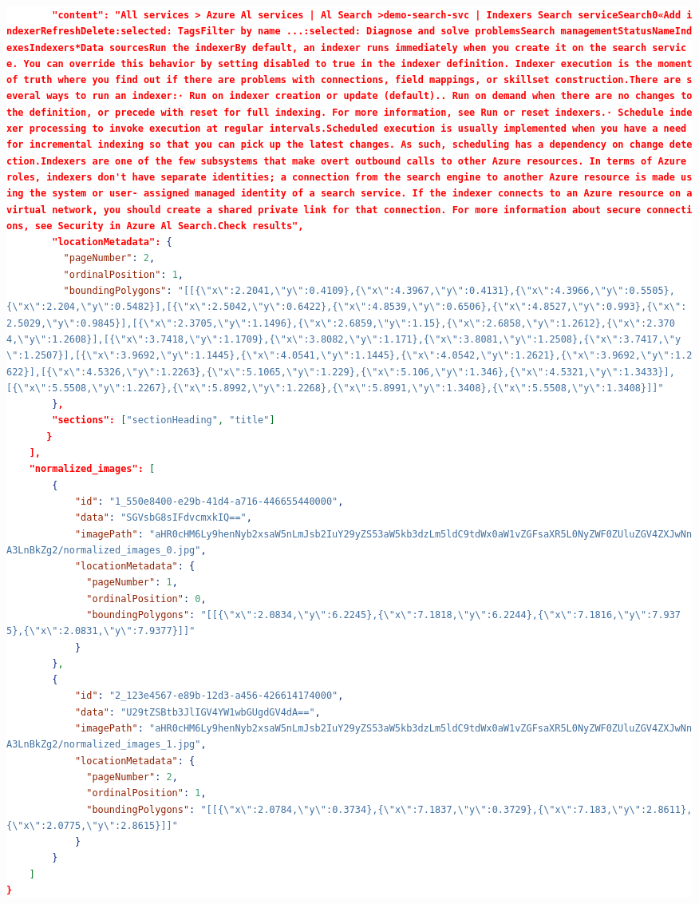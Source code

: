 ```json
        "content": "All services > Azure Al services | Al Search >demo-search-svc | Indexers Search serviceSearch0«Add indexerRefreshDelete:selected: TagsFilter by name ...:selected: Diagnose and solve problemsSearch managementStatusNameIndexesIndexers*Data sourcesRun the indexerBy default, an indexer runs immediately when you create it on the search service. You can override this behavior by setting disabled to true in the indexer definition. Indexer execution is the moment of truth where you find out if there are problems with connections, field mappings, or skillset construction.There are several ways to run an indexer:· Run on indexer creation or update (default).. Run on demand when there are no changes to the definition, or precede with reset for full indexing. For more information, see Run or reset indexers.· Schedule indexer processing to invoke execution at regular intervals.Scheduled execution is usually implemented when you have a need for incremental indexing so that you can pick up the latest changes. As such, scheduling has a dependency on change detection.Indexers are one of the few subsystems that make overt outbound calls to other Azure resources. In terms of Azure roles, indexers don't have separate identities; a connection from the search engine to another Azure resource is made using the system or user- assigned managed identity of a search service. If the indexer connects to an Azure resource on a virtual network, you should create a shared private link for that connection. For more information about secure connections, see Security in Azure Al Search.Check results",
        "locationMetadata": {
          "pageNumber": 2,
          "ordinalPosition": 1,
          "boundingPolygons": "[[{\"x\":2.2041,\"y\":0.4109},{\"x\":4.3967,\"y\":0.4131},{\"x\":4.3966,\"y\":0.5505},{\"x\":2.204,\"y\":0.5482}],[{\"x\":2.5042,\"y\":0.6422},{\"x\":4.8539,\"y\":0.6506},{\"x\":4.8527,\"y\":0.993},{\"x\":2.5029,\"y\":0.9845}],[{\"x\":2.3705,\"y\":1.1496},{\"x\":2.6859,\"y\":1.15},{\"x\":2.6858,\"y\":1.2612},{\"x\":2.3704,\"y\":1.2608}],[{\"x\":3.7418,\"y\":1.1709},{\"x\":3.8082,\"y\":1.171},{\"x\":3.8081,\"y\":1.2508},{\"x\":3.7417,\"y\":1.2507}],[{\"x\":3.9692,\"y\":1.1445},{\"x\":4.0541,\"y\":1.1445},{\"x\":4.0542,\"y\":1.2621},{\"x\":3.9692,\"y\":1.2622}],[{\"x\":4.5326,\"y\":1.2263},{\"x\":5.1065,\"y\":1.229},{\"x\":5.106,\"y\":1.346},{\"x\":4.5321,\"y\":1.3433}],[{\"x\":5.5508,\"y\":1.2267},{\"x\":5.8992,\"y\":1.2268},{\"x\":5.8991,\"y\":1.3408},{\"x\":5.5508,\"y\":1.3408}]]"
        },
        "sections": ["sectionHeading", "title"]
       }
    ],
    "normalized_images": [ 
        { 
            "id": "1_550e8400-e29b-41d4-a716-446655440000", 
            "data": "SGVsbG8sIFdvcmxkIQ==", 
            "imagePath": "aHR0cHM6Ly9henNyb2xsaW5nLmJsb2IuY29yZS53aW5kb3dzLm5ldC9tdWx0aW1vZGFsaXR5L0NyZWF0ZUluZGV4ZXJwNnA3LnBkZg2/normalized_images_0.jpg",  
            "locationMetadata": {
              "pageNumber": 1,
              "ordinalPosition": 0,
              "boundingPolygons": "[[{\"x\":2.0834,\"y\":6.2245},{\"x\":7.1818,\"y\":6.2244},{\"x\":7.1816,\"y\":7.9375},{\"x\":2.0831,\"y\":7.9377}]]"
            }
        },
        { 
            "id": "2_123e4567-e89b-12d3-a456-426614174000", 
            "data": "U29tZSBtb3JlIGV4YW1wbGUgdGV4dA==", 
            "imagePath": "aHR0cHM6Ly9henNyb2xsaW5nLmJsb2IuY29yZS53aW5kb3dzLm5ldC9tdWx0aW1vZGFsaXR5L0NyZWF0ZUluZGV4ZXJwNnA3LnBkZg2/normalized_images_1.jpg",  
            "locationMetadata": {
              "pageNumber": 2,
              "ordinalPosition": 1,
              "boundingPolygons": "[[{\"x\":2.0784,\"y\":0.3734},{\"x\":7.1837,\"y\":0.3729},{\"x\":7.183,\"y\":2.8611},{\"x\":2.0775,\"y\":2.8615}]]"
            } 
        }
    ] 
}
```
